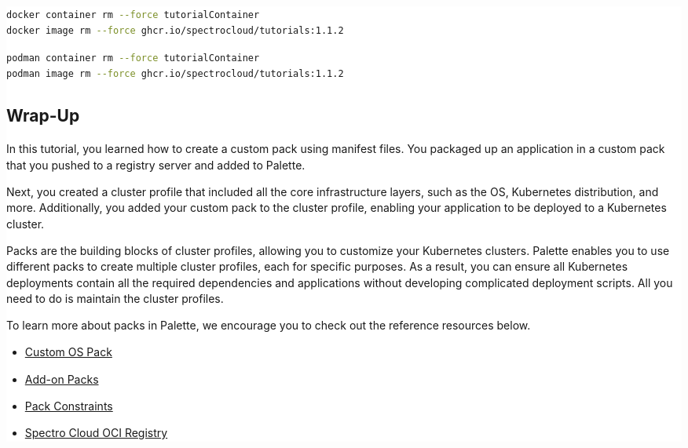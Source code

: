 <Tabs>

<TabItem label="Docker" value="Docker">

```bash
docker container rm --force tutorialContainer
docker image rm --force ghcr.io/spectrocloud/tutorials:1.1.2
```

</TabItem>

<TabItem label="Podman" value="Podman">

```bash
podman container rm --force tutorialContainer
podman image rm --force ghcr.io/spectrocloud/tutorials:1.1.2
```

</TabItem>

</Tabs>

## Wrap-Up

In this tutorial, you learned how to create a custom pack using manifest files. You packaged up an application in a
custom pack that you pushed to a registry server and added to Palette.

Next, you created a cluster profile that included all the core infrastructure layers, such as the OS, Kubernetes
distribution, and more. Additionally, you added your custom pack to the cluster profile, enabling your application to be
deployed to a Kubernetes cluster.

Packs are the building blocks of cluster profiles, allowing you to customize your Kubernetes clusters. Palette enables
you to use different packs to create multiple cluster profiles, each for specific purposes. As a result, you can ensure
all Kubernetes deployments contain all the required dependencies and applications without developing complicated
deployment scripts. All you need to do is maintain the cluster profiles.

To learn more about packs in Palette, we encourage you to check out the reference resources below.

- [Custom OS Pack](../integrations/byoos.md)

- [Add-on Packs](adding-add-on-packs.md)

- [Pack Constraints](pack-constraints.md)

- [Spectro Cloud OCI Registry](oci-registry.md)
